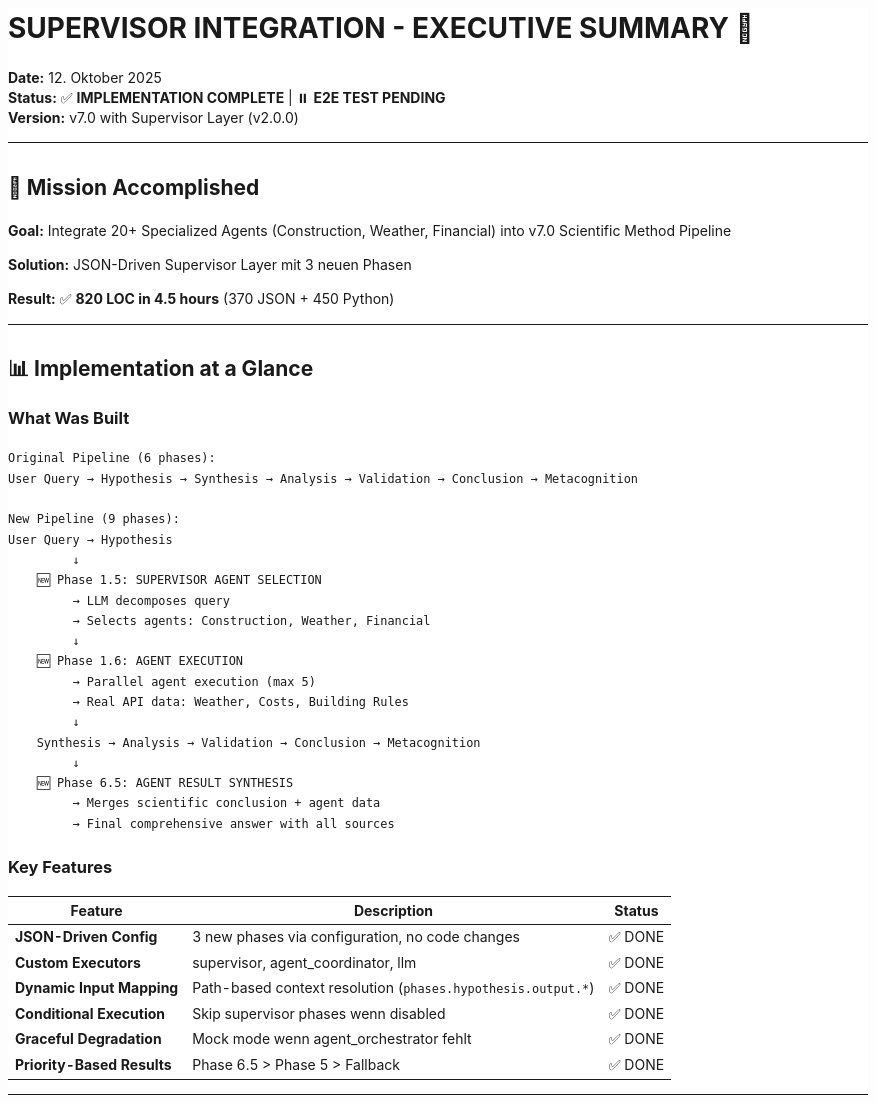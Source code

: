 # SUPERVISOR INTEGRATION - EXECUTIVE SUMMARY 🎉

**Date:** 12. Oktober 2025  
**Status:** ✅ **IMPLEMENTATION COMPLETE** | ⏸️ **E2E TEST PENDING**  
**Version:** v7.0 with Supervisor Layer (v2.0.0)

---

## 🎯 Mission Accomplished

**Goal:** Integrate 20+ Specialized Agents (Construction, Weather, Financial) into v7.0 Scientific Method Pipeline

**Solution:** JSON-Driven Supervisor Layer mit 3 neuen Phasen

**Result:** ✅ **820 LOC in 4.5 hours** (370 JSON + 450 Python)

---

## 📊 Implementation at a Glance

### What Was Built

```
Original Pipeline (6 phases):
User Query → Hypothesis → Synthesis → Analysis → Validation → Conclusion → Metacognition

New Pipeline (9 phases):
User Query → Hypothesis 
         ↓
    🆕 Phase 1.5: SUPERVISOR AGENT SELECTION
         → LLM decomposes query
         → Selects agents: Construction, Weather, Financial
         ↓
    🆕 Phase 1.6: AGENT EXECUTION
         → Parallel agent execution (max 5)
         → Real API data: Weather, Costs, Building Rules
         ↓
    Synthesis → Analysis → Validation → Conclusion → Metacognition
         ↓
    🆕 Phase 6.5: AGENT RESULT SYNTHESIS
         → Merges scientific conclusion + agent data
         → Final comprehensive answer with all sources
```

### Key Features

| Feature | Description | Status |
|---------|-------------|--------|
| **JSON-Driven Config** | 3 new phases via configuration, no code changes | ✅ DONE |
| **Custom Executors** | supervisor, agent_coordinator, llm | ✅ DONE |
| **Dynamic Input Mapping** | Path-based context resolution (`phases.hypothesis.output.*`) | ✅ DONE |
| **Conditional Execution** | Skip supervisor phases wenn disabled | ✅ DONE |
| **Graceful Degradation** | Mock mode wenn agent_orchestrator fehlt | ✅ DONE |
| **Priority-Based Results** | Phase 6.5 > Phase 5 > Fallback | ✅ DONE |

---